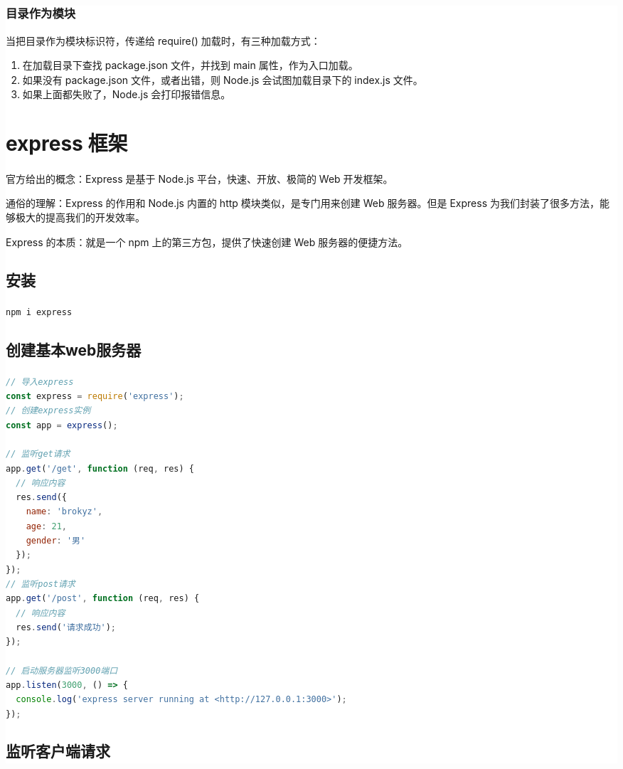 ### 目录作为模块

当把目录作为模块标识符，传递给 require() 加载时，有三种加载方式：

1. 在加载目录下查找 package.json 文件，并找到 main 属性，作为入口加载。
2. 如果没有 package.json 文件，或者出错，则 Node.js 会试图加载目录下的 index.js 文件。
3. 如果上面都失败了，Node.js 会打印报错信息。

# express 框架

官方给出的概念：Express 是基于 Node.js 平台，快速、开放、极简的 Web 开发框架。

通俗的理解：Express 的作用和 Node.js 内置的 http 模块类似，是专门用来创建 Web 服务器。但是 Express 为我们封装了很多方法，能够极大的提高我们的开发效率。

Express 的本质：就是一个 npm 上的第三方包，提供了快速创建 Web 服务器的便捷方法。

## 安装

```jsx
npm i express
```

## 创建基本web服务器

```jsx
// 导入express
const express = require('express');
// 创建express实例
const app = express();

// 监听get请求
app.get('/get', function (req, res) {
  // 响应内容
  res.send({
    name: 'brokyz',
    age: 21,
    gender: '男'
  });
});
// 监听post请求
app.get('/post', function (req, res) {
  // 响应内容
  res.send('请求成功');
});

// 启动服务器监听3000端口
app.listen(3000, () => {
  console.log('express server running at <http://127.0.0.1:3000>');
});
```

## 监听客户端请求
